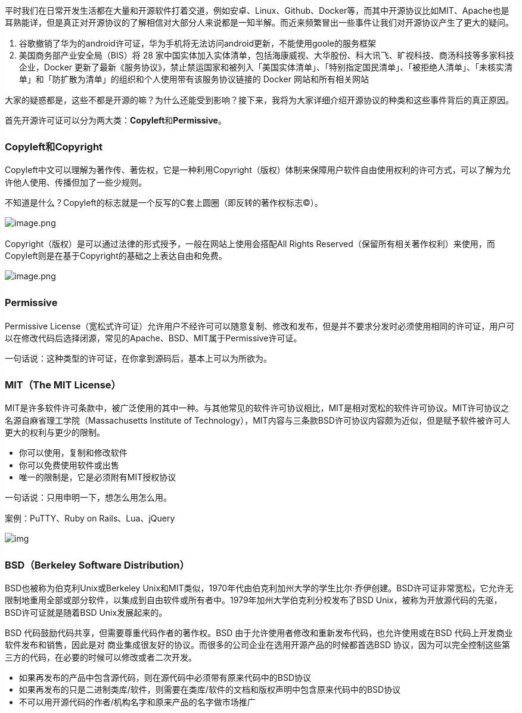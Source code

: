 平时我们在日常开发生活都在大量和开源软件打着交道，例如安卓、Linux、Github、Docker等，而其中开源协议比如MIT、Apache也是耳熟能详，但是真正对开源协议的了解相信对大部分人来说都是一知半解。而近来频繁冒出一些事件让我们对开源协议产生了更大的疑问。

1. 谷歌撤销了华为的android许可证，华为手机将无法访问android更新，不能使用goole的服务框架
2. 美国商务部产业安全局（BIS）将 28 家中国实体加入实体清单，包括海康威视、大华股份、科大讯飞、旷视科技、商汤科技等多家科技企业，Docker 更新了最新《服务协议》，禁止禁运国家和被列入「美国实体清单」、「特别指定国民清单」、「被拒绝人清单」、「未核实清单」和「防扩散为清单」的组织和个人使用带有该服务协议链接的 Docker 网站和所有相关网站

大家的疑惑都是，这些不都是开源的嘛？为什么还能受到影响？接下来，我将为大家详细介绍开源协议的种类和这些事件背后的真正原因。

首先开源许可证可以分为两大类：**Copyleft**和**Permissive**。

### Copyleft和Copyright

Copyleft中文可以理解为著作传、著佐权，它是一种利用Copyright（版权）体制来保障用户软件自由使用权利的许可方式，可以了解为允许他人使用、传播但加了一些少规则。

不知道是什么？Copyleft的标志就是一个反写的C套上圆圈（即反转的著作权标志©）。

![image.png](https://tva1.sinaimg.cn/large/007S8ZIlgy1giuy81m0njj30u0022dg0.jpg)

Copyright（版权）是可以通过法律的形式授予，一般在网站上使用会搭配All Rights Reserved（保留所有相关著作权利）来使用，而Copyleft则是在基于Copyright的基础之上表达自由和免费。

![image.png](https://tva1.sinaimg.cn/large/007S8ZIlgy1giuy83we7pj30u006zjv2.jpg)

### Permissive
Permissive License（宽松式许可证）允许用户不经许可可以随意复制、修改和发布，但是并不要求分发时必须使用相同的许可证，用户可以在修改代码后选择闭源，常见的Apache、BSD、MIT属于Permissive许可证。

一句话说：这种类型的许可证，在你拿到源码后，基本上可以为所欲为。

### MIT（The MIT License）
MIT是许多软件许可条款中，被广泛使用的其中一种。与其他常见的软件许可协议相比，MIT是相对宽松的软件许可协议。MIT许可协议之名源自麻省理工学院（Massachusetts Institute of Technology），MIT内容与三条款BSD许可协议内容颇为近似，但是赋予软件被许可人更大的权利与更少的限制。

- 你可以使用，复制和修改软件
- 你可以免费使用软件或出售
- 唯一的限制是，它是必须附有MIT授权协议

一句话说：只用申明一下，想怎么用怎么用。

案例：PuTTY、Ruby on Rails、Lua、jQuery

![img](https://tva1.sinaimg.cn/large/007S8ZIlgy1giuy82szyzj30ew08c0sp.jpg)

### BSD（Berkeley Software Distribution）
BSD也被称为伯克利Unix或Berkeley Unix和MIT类似，1970年代由伯克利加州大学的学生比尔·乔伊创建。BSD许可证非常宽松，它允许无限制地重用全部或部分软件，以集成到自由软件或所有者中。1979年加州大学伯克利分校发布了BSD Unix，被称为开放源代码的先驱，BSD许可证就是随着BSD Unix发展起来的。

BSD 代码鼓励代码共享，但需要尊重代码作者的著作权。BSD 由于允许使用者修改和重新发布代码，也允许使用或在BSD 代码上开发商业软件发布和销售，因此是对 商业集成很友好的协议。而很多的公司企业在选用开源产品的时候都首选BSD 协议，因为可以完全控制这些第三方的代码，在必要的时候可以修改或者二次开发。

- 如果再发布的产品中包含源代码，则在源代码中必须带有原来代码中的BSD协议
- 如果再发布的只是二进制类库/软件，则需要在类库/软件的文档和版权声明中包含原来代码中的BSD协议
- 不可以用开源代码的作者/机构名字和原来产品的名字做市场推广
